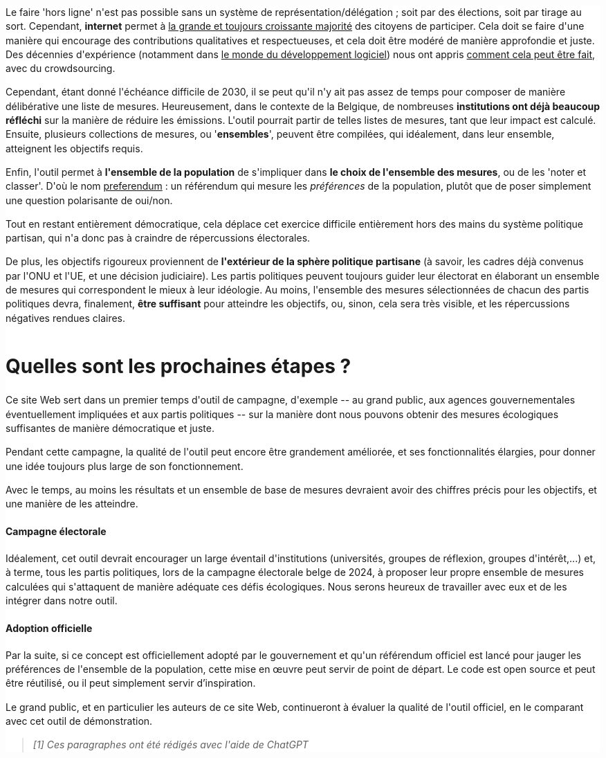 Le faire 'hors ligne' n'est pas possible sans un système de représentation/délégation ; soit par des élections, soit par tirage au sort. Cependant, **internet** permet à [la grande et toujours croissante majorité](https://statbel.fgov.be/en/themes/households/ict-usage-households) des citoyens de participer. Cela doit se faire d'une manière qui encourage des contributions qualitatives et respectueuses, et cela doit être modéré de manière approfondie et juste. Des décennies d'expérience (notamment dans [le monde du développement logiciel](https://resources.github.com/open-source/what-is-open-source-software/)) nous ont appris [comment cela peut être fait](https://www.lesswrong.com/posts/dYwQCFkR6cCbP9Xqk/how-forummagnum-builds-communities-of-inquiry), avec du crowdsourcing.

Cependant, étant donné l'échéance difficile de 2030, il se peut qu'il n'y ait pas assez de temps pour composer de manière délibérative une liste de mesures. Heureusement, dans le contexte de la Belgique, de nombreuses **institutions ont déjà beaucoup réfléchi** sur la manière de réduire les émissions. L'outil pourrait partir de telles listes de mesures, tant que leur impact est calculé. Ensuite, plusieurs collections de mesures, ou '**ensembles**', peuvent être compilées, qui idéalement, dans leur ensemble, atteignent les objectifs requis.

Enfin, l'outil permet à **l'ensemble de la population** de s'impliquer dans **le choix de l'ensemble des mesures**, ou de les 'noter et classer'. D'où le nom [preferendum](https://www.noemamag.com/democracys-missing-link/) : un référendum qui mesure les *préférences* de la population, plutôt que de poser simplement une question polarisante de oui/non.

Tout en restant entièrement démocratique, cela déplace cet exercice difficile entièrement hors des mains du système politique partisan, qui n'a donc pas à craindre de répercussions électorales.

De plus, les objectifs rigoureux proviennent de **l'extérieur de la sphère politique partisane** (à savoir, les cadres déjà convenus par l'ONU et l'UE, et une décision judiciaire). Les partis politiques peuvent toujours guider leur électorat en élaborant un ensemble de mesures qui correspondent le mieux à leur idéologie. Au moins, l'ensemble des mesures sélectionnées de chacun des partis politiques devra, finalement, **être suffisant** pour atteindre les objectifs, ou, sinon, cela sera très visible, et les répercussions négatives rendues claires.

# Quelles sont les prochaines étapes ?

Ce site Web sert dans un premier temps d'outil de campagne, d'exemple -- au grand public, aux agences gouvernementales éventuellement impliquées et aux partis politiques -- sur la manière dont nous pouvons obtenir des mesures écologiques suffisantes de manière démocratique et juste.

Pendant cette campagne, la qualité de l'outil peut encore être grandement améliorée, et ses fonctionnalités élargies, pour donner une idée toujours plus large de son fonctionnement.

Avec le temps, au moins les résultats et un ensemble de base de mesures devraient avoir des chiffres précis pour les objectifs, et une manière de les atteindre.

#### Campagne électorale

Idéalement, cet outil devrait encourager un large éventail d'institutions (universités, groupes de réflexion, groupes d'intérêt,...) et, à terme, tous les partis politiques, lors de la campagne électorale belge de 2024, à proposer leur propre ensemble de mesures calculées qui s'attaquent de manière adéquate ces défis écologiques. Nous serons heureux de travailler avec eux et de les intégrer dans notre outil.

#### Adoption officielle

Par la suite, si ce concept est officiellement adopté par le gouvernement et qu'un référendum officiel est lancé pour jauger les préférences de l'ensemble de la population, cette mise en œuvre peut servir de point de départ. Le code est open source et peut être réutilisé, ou il peut simplement servir d’inspiration.

Le grand public, et en particulier les auteurs de ce site Web, continueront à évaluer la qualité de l'outil officiel, en le comparant avec cet outil de démonstration.

> *[1] Ces paragraphes ont été rédigés avec l'aide de ChatGPT*
